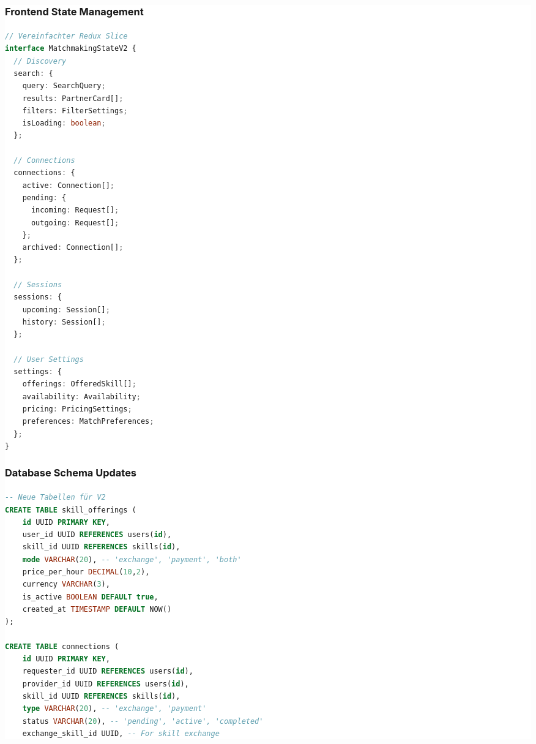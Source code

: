 ```csharp
```

### Frontend State Management

```typescript
// Vereinfachter Redux Slice
interface MatchmakingStateV2 {
  // Discovery
  search: {
    query: SearchQuery;
    results: PartnerCard[];
    filters: FilterSettings;
    isLoading: boolean;
  };
  
  // Connections
  connections: {
    active: Connection[];
    pending: {
      incoming: Request[];
      outgoing: Request[];
    };
    archived: Connection[];
  };
  
  // Sessions
  sessions: {
    upcoming: Session[];
    history: Session[];
  };
  
  // User Settings
  settings: {
    offerings: OfferedSkill[];
    availability: Availability;
    pricing: PricingSettings;
    preferences: MatchPreferences;
  };
}
```

### Database Schema Updates

```sql
-- Neue Tabellen für V2
CREATE TABLE skill_offerings (
    id UUID PRIMARY KEY,
    user_id UUID REFERENCES users(id),
    skill_id UUID REFERENCES skills(id),
    mode VARCHAR(20), -- 'exchange', 'payment', 'both'
    price_per_hour DECIMAL(10,2),
    currency VARCHAR(3),
    is_active BOOLEAN DEFAULT true,
    created_at TIMESTAMP DEFAULT NOW()
);

CREATE TABLE connections (
    id UUID PRIMARY KEY,
    requester_id UUID REFERENCES users(id),
    provider_id UUID REFERENCES users(id),
    skill_id UUID REFERENCES skills(id),
    type VARCHAR(20), -- 'exchange', 'payment'
    status VARCHAR(20), -- 'pending', 'active', 'completed'
    exchange_skill_id UUID, -- For skill exchange
```